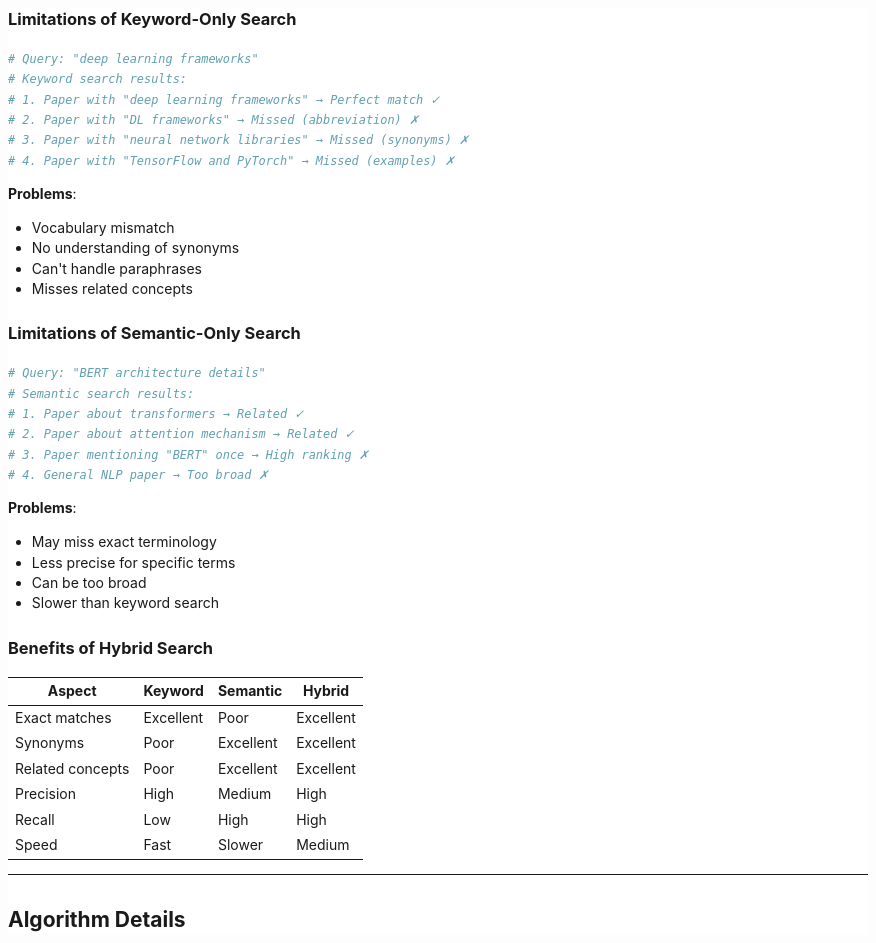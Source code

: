 ### Limitations of Keyword-Only Search

```python
# Query: "deep learning frameworks"
# Keyword search results:
# 1. Paper with "deep learning frameworks" → Perfect match ✓
# 2. Paper with "DL frameworks" → Missed (abbreviation) ✗
# 3. Paper with "neural network libraries" → Missed (synonyms) ✗
# 4. Paper with "TensorFlow and PyTorch" → Missed (examples) ✗
```

**Problems**:
- Vocabulary mismatch
- No understanding of synonyms
- Can't handle paraphrases
- Misses related concepts

### Limitations of Semantic-Only Search

```python
# Query: "BERT architecture details"
# Semantic search results:
# 1. Paper about transformers → Related ✓
# 2. Paper about attention mechanism → Related ✓
# 3. Paper mentioning "BERT" once → High ranking ✗
# 4. General NLP paper → Too broad ✗
```

**Problems**:
- May miss exact terminology
- Less precise for specific terms
- Can be too broad
- Slower than keyword search

### Benefits of Hybrid Search

| Aspect | Keyword | Semantic | Hybrid |
|--------|---------|----------|--------|
| Exact matches | Excellent | Poor | Excellent |
| Synonyms | Poor | Excellent | Excellent |
| Related concepts | Poor | Excellent | Excellent |
| Precision | High | Medium | High |
| Recall | Low | High | High |
| Speed | Fast | Slower | Medium |

---

## Algorithm Details
